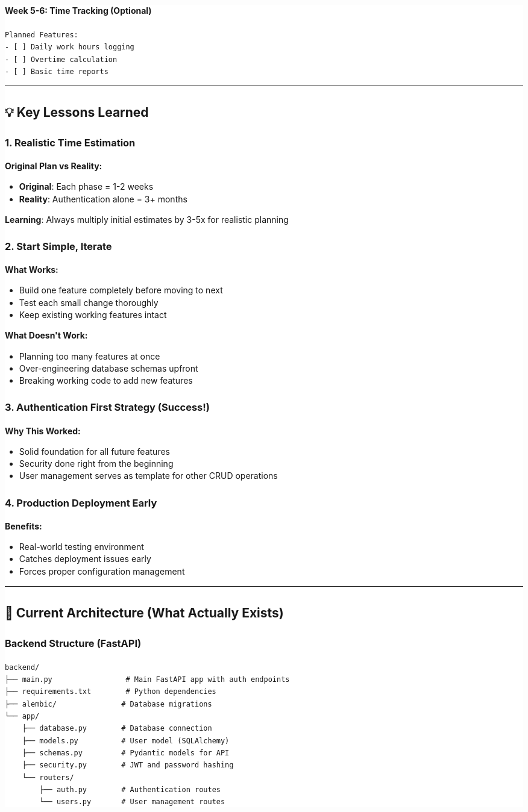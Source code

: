 #### Week 5-6: Time Tracking (Optional)
```
Planned Features:
- [ ] Daily work hours logging
- [ ] Overtime calculation
- [ ] Basic time reports
```

---

## 💡 Key Lessons Learned

### 1. Realistic Time Estimation
**Original Plan vs Reality:**
- **Original**: Each phase = 1-2 weeks
- **Reality**: Authentication alone = 3+ months

**Learning**: Always multiply initial estimates by 3-5x for realistic planning

### 2. Start Simple, Iterate
**What Works:**
- Build one feature completely before moving to next
- Test each small change thoroughly
- Keep existing working features intact

**What Doesn't Work:**
- Planning too many features at once
- Over-engineering database schemas upfront
- Breaking working code to add new features

### 3. Authentication First Strategy (Success!)
**Why This Worked:**
- Solid foundation for all future features
- Security done right from the beginning
- User management serves as template for other CRUD operations

### 4. Production Deployment Early
**Benefits:**
- Real-world testing environment
- Catches deployment issues early
- Forces proper configuration management

---

## 🎯 Current Architecture (What Actually Exists)

### Backend Structure (FastAPI)
```
backend/
├── main.py                 # Main FastAPI app with auth endpoints
├── requirements.txt        # Python dependencies
├── alembic/               # Database migrations
└── app/
    ├── database.py        # Database connection
    ├── models.py          # User model (SQLAlchemy)
    ├── schemas.py         # Pydantic models for API
    ├── security.py        # JWT and password hashing
    └── routers/
        ├── auth.py        # Authentication routes
        └── users.py       # User management routes
```
